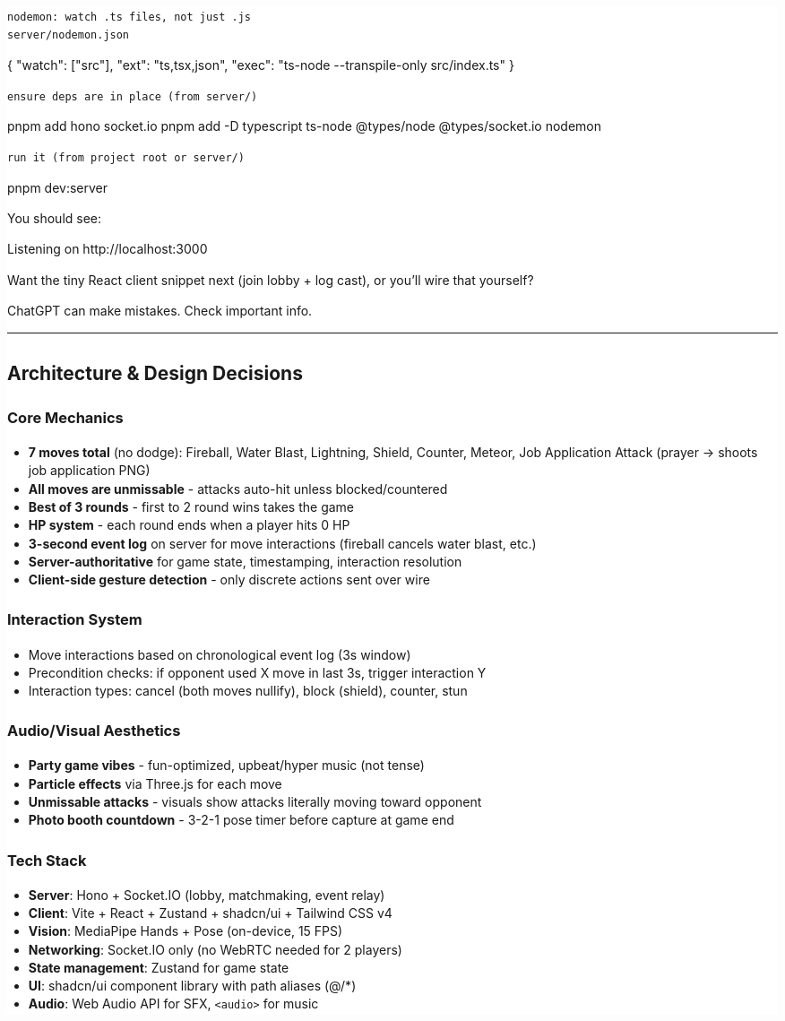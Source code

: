    nodemon: watch .ts files, not just .js
    server/nodemon.json

{
  "watch": ["src"],
  "ext": "ts,tsx,json",
  "exec": "ts-node --transpile-only src/index.ts"
}

    ensure deps are in place (from server/)

pnpm add hono socket.io
pnpm add -D typescript ts-node @types/node @types/socket.io nodemon

    run it (from project root or server/)

pnpm dev:server

You should see:

Listening on http://localhost:3000

Want the tiny React client snippet next (join lobby + log cast), or you’ll wire that yourself?


ChatGPT can make mistakes. Check important info.
</conversation>

---

## Architecture & Design Decisions

### Core Mechanics
- **7 moves total** (no dodge): Fireball, Water Blast, Lightning, Shield, Counter, Meteor, Job Application Attack (prayer → shoots job application PNG)
- **All moves are unmissable** - attacks auto-hit unless blocked/countered
- **Best of 3 rounds** - first to 2 round wins takes the game
- **HP system** - each round ends when a player hits 0 HP
- **3-second event log** on server for move interactions (fireball cancels water blast, etc.)
- **Server-authoritative** for game state, timestamping, interaction resolution
- **Client-side gesture detection** - only discrete actions sent over wire

### Interaction System
- Move interactions based on chronological event log (3s window)
- Precondition checks: if opponent used X move in last 3s, trigger interaction Y
- Interaction types: cancel (both moves nullify), block (shield), counter, stun

### Audio/Visual Aesthetics
- **Party game vibes** - fun-optimized, upbeat/hyper music (not tense)
- **Particle effects** via Three.js for each move
- **Unmissable attacks** - visuals show attacks literally moving toward opponent
- **Photo booth countdown** - 3-2-1 pose timer before capture at game end

### Tech Stack
- **Server**: Hono + Socket.IO (lobby, matchmaking, event relay)
- **Client**: Vite + React + Zustand + shadcn/ui + Tailwind CSS v4
- **Vision**: MediaPipe Hands + Pose (on-device, 15 FPS)
- **Networking**: Socket.IO only (no WebRTC needed for 2 players)
- **State management**: Zustand for game state
- **UI**: shadcn/ui component library with path aliases (@/*)
- **Audio**: Web Audio API for SFX, `<audio>` for music
